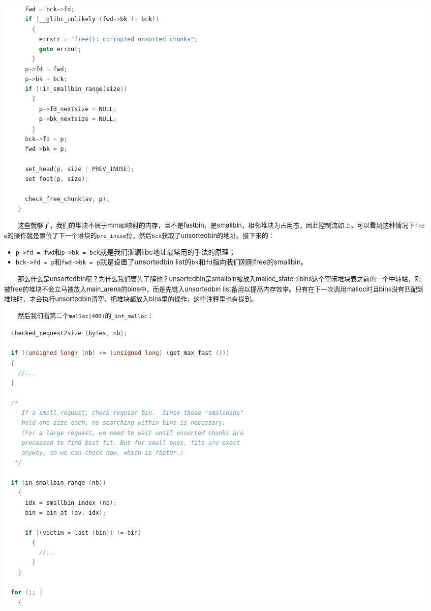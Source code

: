 ```C
      fwd = bck->fd;
      if (__glibc_unlikely (fwd->bk != bck))
        {
          errstr = "free(): corrupted unsorted chunks";
          goto errout;
        }
      p->fd = fwd;
      p->bk = bck;
      if (!in_smallbin_range(size))
        {
          p->fd_nextsize = NULL;
          p->bk_nextsize = NULL;
        }
      bck->fd = p;
      fwd->bk = p;

      set_head(p, size | PREV_INUSE);
      set_foot(p, size);

      check_free_chunk(av, p);
    }

```

&emsp;&emsp;<font size=2>这些就够了，我们的堆块不属于mmap映射的内存，且不是fastbin，是smallbin，相邻堆块为占用态，因此控制流如上。可以看到这种情况下`free`的操作就是置位了下一个堆块的`pre_inuse`位，然后`bck`获取了unsortedbin的地址。接下来的：</font></br>

- `p->fd = fwd`和`p->bk = bck`就是我们泄漏libc地址最常用的手法的原理；
- `bck->fd = p`和`fwd->bk = p`就是设置了unsortedbin list的`bk`和`fd`指向我们刚刚free的smallbin。

&emsp;&emsp;<font size=2>那么什么是unsortedbin呢？为什么我们要先了解他？unsortedbin是smallbin被放入malloc_state->bins这个空闲堆块表之前的一个中转站，刚被free的堆块不会立马被放入main_arena的bins中，而是先链入unsortedbin list备用以提高内存效率。只有在下一次调用malloc时且bins没有匹配到堆块时，才会执行unsortedbin清空，把堆块都放入bins里的操作，这些注释里也有提到。</font></br>

&emsp;&emsp;<font size=2>然后我们看第二个`malloc(400)`的`_int_malloc`：</font></br>

```C
  checked_request2size (bytes, nb);

  if ((unsigned long) (nb) <= (unsigned long) (get_max_fast ()))
  {
    //...
  }

  /*
     If a small request, check regular bin.  Since these "smallbins"
     hold one size each, no searching within bins is necessary.
     (For a large request, we need to wait until unsorted chunks are
     processed to find best fit. But for small ones, fits are exact
     anyway, so we can check now, which is faster.)
   */

  if (in_smallbin_range (nb))
    {
      idx = smallbin_index (nb);
      bin = bin_at (av, idx);

      if ((victim = last (bin)) != bin)
        {
          //...
        }
    }

  for (;; )
    {
```
